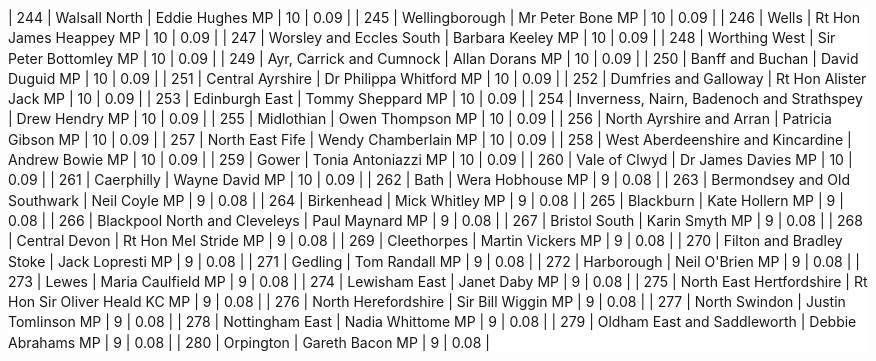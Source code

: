 | 244 | Walsall North | Eddie Hughes MP | 10 | 0.09 |
| 245 | Wellingborough | Mr Peter Bone MP | 10 | 0.09 |
| 246 | Wells | Rt Hon James Heappey MP | 10 | 0.09 |
| 247 | Worsley and Eccles South | Barbara Keeley MP | 10 | 0.09 |
| 248 | Worthing West | Sir Peter Bottomley MP | 10 | 0.09 |
| 249 | Ayr, Carrick and Cumnock | Allan Dorans MP | 10 | 0.09 |
| 250 | Banff and Buchan | David Duguid MP | 10 | 0.09 |
| 251 | Central Ayrshire | Dr Philippa Whitford MP | 10 | 0.09 |
| 252 | Dumfries and Galloway | Rt Hon Alister Jack MP | 10 | 0.09 |
| 253 | Edinburgh East | Tommy Sheppard MP | 10 | 0.09 |
| 254 | Inverness, Nairn, Badenoch and Strathspey | Drew Hendry MP | 10 | 0.09 |
| 255 | Midlothian | Owen Thompson MP | 10 | 0.09 |
| 256 | North Ayrshire and Arran | Patricia Gibson MP | 10 | 0.09 |
| 257 | North East Fife | Wendy Chamberlain MP | 10 | 0.09 |
| 258 | West Aberdeenshire and Kincardine | Andrew Bowie MP | 10 | 0.09 |
| 259 | Gower | Tonia Antoniazzi MP | 10 | 0.09 |
| 260 | Vale of Clwyd | Dr James Davies MP | 10 | 0.09 |
| 261 | Caerphilly | Wayne David MP | 10 | 0.09 |
| 262 | Bath | Wera Hobhouse MP | 9 | 0.08 |
| 263 | Bermondsey and Old Southwark | Neil Coyle MP | 9 | 0.08 |
| 264 | Birkenhead | Mick Whitley MP | 9 | 0.08 |
| 265 | Blackburn | Kate Hollern MP | 9 | 0.08 |
| 266 | Blackpool North and Cleveleys | Paul Maynard MP | 9 | 0.08 |
| 267 | Bristol South | Karin Smyth MP | 9 | 0.08 |
| 268 | Central Devon | Rt Hon Mel Stride MP | 9 | 0.08 |
| 269 | Cleethorpes | Martin Vickers MP | 9 | 0.08 |
| 270 | Filton and Bradley Stoke | Jack Lopresti MP | 9 | 0.08 |
| 271 | Gedling | Tom Randall MP | 9 | 0.08 |
| 272 | Harborough | Neil O'Brien MP | 9 | 0.08 |
| 273 | Lewes | Maria Caulfield MP | 9 | 0.08 |
| 274 | Lewisham East | Janet Daby MP | 9 | 0.08 |
| 275 | North East Hertfordshire | Rt Hon Sir Oliver Heald KC MP | 9 | 0.08 |
| 276 | North Herefordshire | Sir Bill Wiggin MP | 9 | 0.08 |
| 277 | North Swindon | Justin Tomlinson MP | 9 | 0.08 |
| 278 | Nottingham East | Nadia Whittome MP | 9 | 0.08 |
| 279 | Oldham East and Saddleworth | Debbie Abrahams MP | 9 | 0.08 |
| 280 | Orpington | Gareth Bacon MP | 9 | 0.08 |
